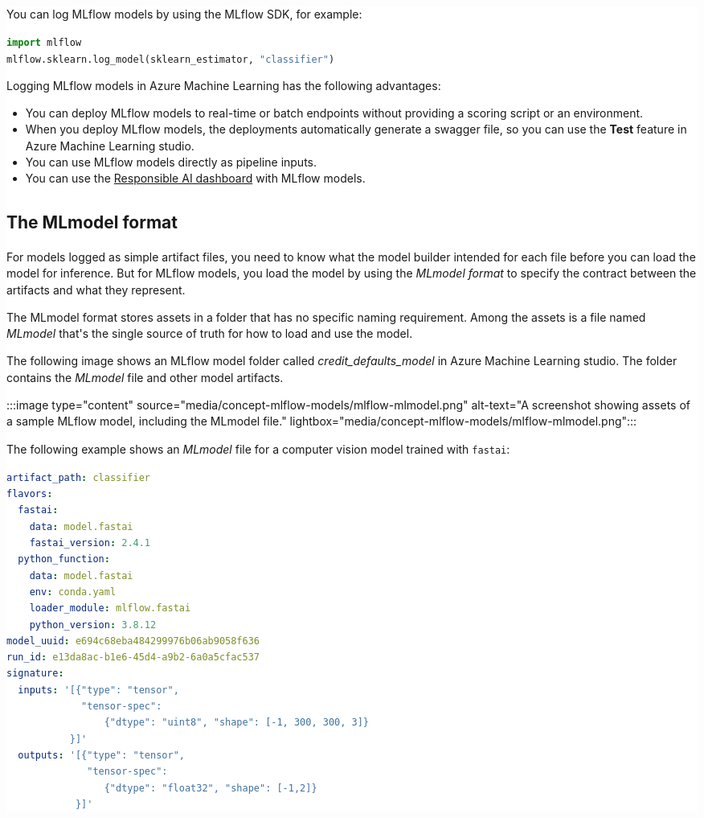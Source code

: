 You can log MLflow models by using the MLflow SDK, for example:

```python
import mlflow
mlflow.sklearn.log_model(sklearn_estimator, "classifier")
```

Logging MLflow models in Azure Machine Learning has the following advantages:

- You can deploy MLflow models to real-time or batch endpoints without providing a scoring script or an environment.
- When you deploy MLflow models, the deployments automatically generate a swagger file, so you can use the **Test** feature in Azure Machine Learning studio.
- You can use MLflow models directly as pipeline inputs.
- You can use the [Responsible AI dashboard](how-to-responsible-ai-dashboard.md) with MLflow models.

## The MLmodel format

For models logged as simple artifact files, you need to know what the model builder intended for each file before you can load the model for inference. But for MLflow models, you load the model by using the *MLmodel format* to specify the contract between the artifacts and what they represent.

The MLmodel format stores assets in a folder that has no specific naming requirement. Among the assets is a file named *MLmodel* that's the single source of truth for how to load and use the model.

The following image shows an MLflow model folder called *credit_defaults_model* in Azure Machine Learning studio. The folder contains the *MLmodel* file and other model artifacts.

:::image type="content" source="media/concept-mlflow-models/mlflow-mlmodel.png" alt-text="A screenshot showing assets of a sample MLflow model, including the MLmodel file." lightbox="media/concept-mlflow-models/mlflow-mlmodel.png":::

The following example shows an *MLmodel* file for a computer vision model trained with `fastai`:

```yaml
artifact_path: classifier
flavors:
  fastai:
    data: model.fastai
    fastai_version: 2.4.1
  python_function:
    data: model.fastai
    env: conda.yaml
    loader_module: mlflow.fastai
    python_version: 3.8.12
model_uuid: e694c68eba484299976b06ab9058f636
run_id: e13da8ac-b1e6-45d4-a9b2-6a0a5cfac537
signature:
  inputs: '[{"type": "tensor",
             "tensor-spec": 
                 {"dtype": "uint8", "shape": [-1, 300, 300, 3]}
           }]'
  outputs: '[{"type": "tensor", 
              "tensor-spec": 
                 {"dtype": "float32", "shape": [-1,2]}
            }]'
```
